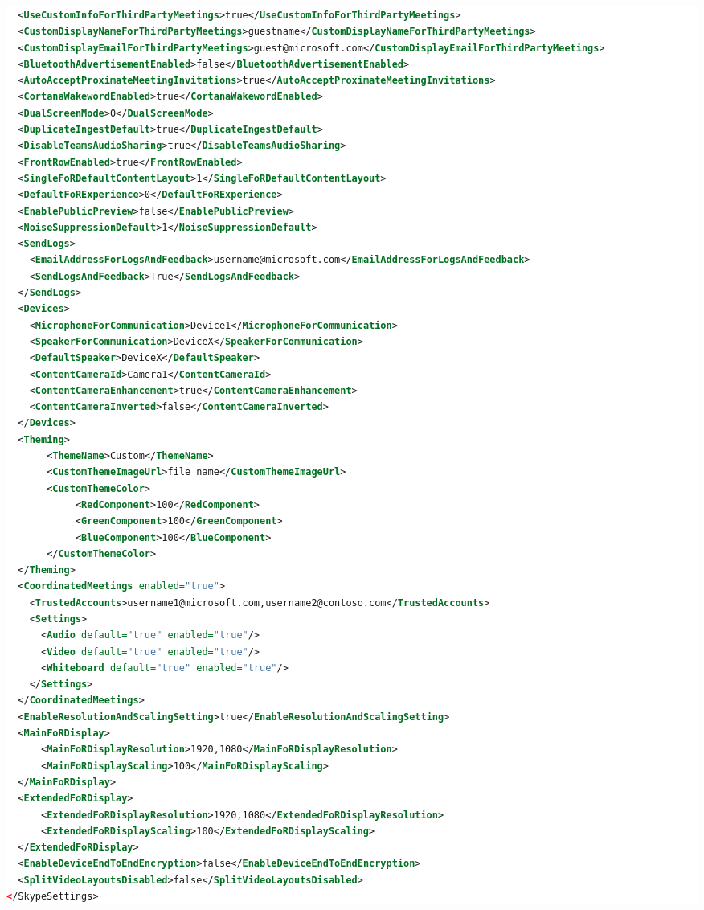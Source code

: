 ```XML
  <UseCustomInfoForThirdPartyMeetings>true</UseCustomInfoForThirdPartyMeetings>
  <CustomDisplayNameForThirdPartyMeetings>guestname</CustomDisplayNameForThirdPartyMeetings>
  <CustomDisplayEmailForThirdPartyMeetings>guest@microsoft.com</CustomDisplayEmailForThirdPartyMeetings>
  <BluetoothAdvertisementEnabled>false</BluetoothAdvertisementEnabled>
  <AutoAcceptProximateMeetingInvitations>true</AutoAcceptProximateMeetingInvitations>
  <CortanaWakewordEnabled>true</CortanaWakewordEnabled>
  <DualScreenMode>0</DualScreenMode>
  <DuplicateIngestDefault>true</DuplicateIngestDefault>
  <DisableTeamsAudioSharing>true</DisableTeamsAudioSharing>
  <FrontRowEnabled>true</FrontRowEnabled>
  <SingleFoRDefaultContentLayout>1</SingleFoRDefaultContentLayout>
  <DefaultFoRExperience>0</DefaultFoRExperience>
  <EnablePublicPreview>false</EnablePublicPreview>
  <NoiseSuppressionDefault>1</NoiseSuppressionDefault>
  <SendLogs>
    <EmailAddressForLogsAndFeedback>username@microsoft.com</EmailAddressForLogsAndFeedback>
    <SendLogsAndFeedback>True</SendLogsAndFeedback>
  </SendLogs>
  <Devices>
    <MicrophoneForCommunication>Device1</MicrophoneForCommunication>
    <SpeakerForCommunication>DeviceX</SpeakerForCommunication>
    <DefaultSpeaker>DeviceX</DefaultSpeaker>
    <ContentCameraId>Camera1</ContentCameraId>
    <ContentCameraEnhancement>true</ContentCameraEnhancement>
    <ContentCameraInverted>false</ContentCameraInverted>
  </Devices>
  <Theming>
       <ThemeName>Custom</ThemeName>
       <CustomThemeImageUrl>file name</CustomThemeImageUrl>
       <CustomThemeColor>
            <RedComponent>100</RedComponent>
            <GreenComponent>100</GreenComponent>
            <BlueComponent>100</BlueComponent>
       </CustomThemeColor>
  </Theming>
  <CoordinatedMeetings enabled="true">
    <TrustedAccounts>username1@microsoft.com,username2@contoso.com</TrustedAccounts>
    <Settings>
      <Audio default="true" enabled="true"/>
      <Video default="true" enabled="true"/>
      <Whiteboard default="true" enabled="true"/>
    </Settings>
  </CoordinatedMeetings>
  <EnableResolutionAndScalingSetting>true</EnableResolutionAndScalingSetting> 
  <MainFoRDisplay> 
      <MainFoRDisplayResolution>1920,1080</MainFoRDisplayResolution> 
      <MainFoRDisplayScaling>100</MainFoRDisplayScaling> 
  </MainFoRDisplay> 
  <ExtendedFoRDisplay> 
      <ExtendedFoRDisplayResolution>1920,1080</ExtendedFoRDisplayResolution> 
      <ExtendedFoRDisplayScaling>100</ExtendedFoRDisplayScaling> 
  </ExtendedFoRDisplay>  
  <EnableDeviceEndToEndEncryption>false</EnableDeviceEndToEndEncryption>
  <SplitVideoLayoutsDisabled>false</SplitVideoLayoutsDisabled>
</SkypeSettings>
```
